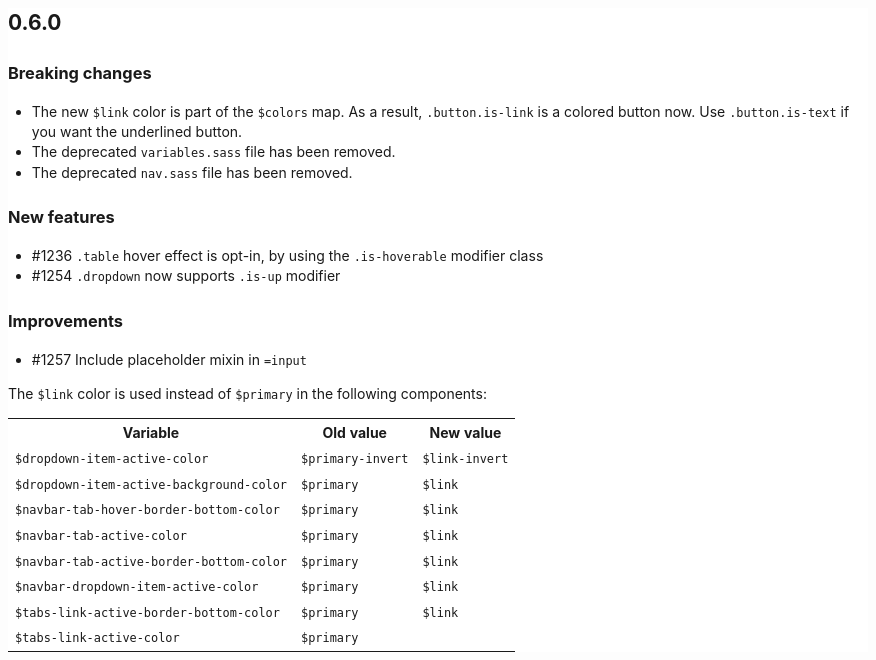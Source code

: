 ## 0.6.0

### Breaking changes

- The new `$link` color is part of the `$colors` map. As a result, `.button.is-link` is a colored button now. Use `.button.is-text` if you want the underlined button.
- The deprecated `variables.sass` file has been removed.
- The deprecated `nav.sass` file has been removed.

### New features

- #1236 `.table` hover effect is opt-in, by using the `.is-hoverable` modifier class
- #1254 `.dropdown` now supports `.is-up` modifier

### Improvements

- #1257 Include placeholder mixin in `=input`

The `$link` color is used instead of `$primary` in the following components:

<table>
  <tr>
    <th>Variable</th>
    <th>Old value</th>
    <th>New value</th>
  </tr>
  <tr>
    <td><code>$dropdown-item-active-color</code></td>
    <td><code>$primary-invert</code></td>
    <td><code>$link-invert</code></td>
  </tr>
  <tr>
    <td><code>$dropdown-item-active-background-color</code></td>
    <td><code>$primary</code></td>
    <td><code>$link</code></td>
  </tr>
  <tr>
    <td><code>$navbar-tab-hover-border-bottom-color</code></td>
    <td><code>$primary</code></td>
    <td><code>$link</code></td>
  </tr>
  <tr>
    <td><code>$navbar-tab-active-color</code></td>
    <td><code>$primary</code></td>
    <td><code>$link</code></td>
  </tr>
  <tr>
    <td><code>$navbar-tab-active-border-bottom-color</code></td>
    <td><code>$primary</code></td>
    <td><code>$link</code></td>
  </tr>
  <tr>
    <td><code>$navbar-dropdown-item-active-color</code></td>
    <td><code>$primary</code></td>
    <td><code>$link</code></td>
  </tr>
  <tr>
    <td><code>$tabs-link-active-border-bottom-color</code></td>
    <td><code>$primary</code></td>
    <td><code>$link</code></td>
  </tr>
  <tr>
    <td><code>$tabs-link-active-color</code></td>
    <td><code>$primary</code></td>
